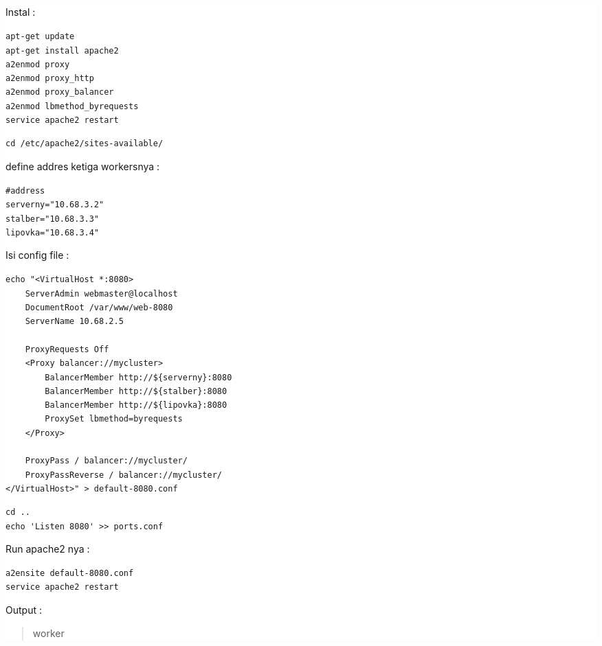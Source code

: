 Instal :
```
apt-get update
apt-get install apache2
a2enmod proxy
a2enmod proxy_http
a2enmod proxy_balancer
a2enmod lbmethod_byrequests
service apache2 restart
```

```
cd /etc/apache2/sites-available/
```

define addres ketiga workersnya :
```
#address
serverny="10.68.3.2"
stalber="10.68.3.3"
lipovka="10.68.3.4"
```

Isi config file :
```
echo "<VirtualHost *:8080>
    ServerAdmin webmaster@localhost
    DocumentRoot /var/www/web-8080
    ServerName 10.68.2.5

    ProxyRequests Off
    <Proxy balancer://mycluster>
        BalancerMember http://${serverny}:8080
        BalancerMember http://${stalber}:8080
        BalancerMember http://${lipovka}:8080
        ProxySet lbmethod=byrequests
    </Proxy>

    ProxyPass / balancer://mycluster/
    ProxyPassReverse / balancer://mycluster/
</VirtualHost>" > default-8080.conf
```

```
cd ..
echo 'Listen 8080' >> ports.conf
```

Run apache2 nya :
```
a2ensite default-8080.conf
service apache2 restart
```

Output : 
> worker